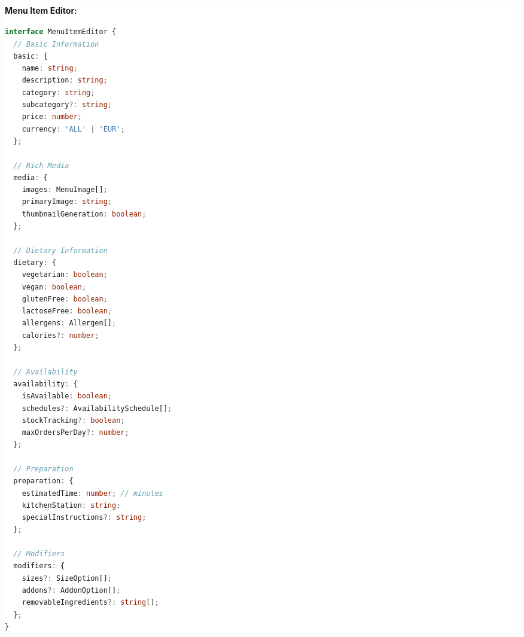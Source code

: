 **Menu Item Editor:**

```typescript
interface MenuItemEditor {
  // Basic Information
  basic: {
    name: string;
    description: string;
    category: string;
    subcategory?: string;
    price: number;
    currency: 'ALL' | 'EUR';
  };
  
  // Rich Media
  media: {
    images: MenuImage[];
    primaryImage: string;
    thumbnailGeneration: boolean;
  };
  
  // Dietary Information
  dietary: {
    vegetarian: boolean;
    vegan: boolean;
    glutenFree: boolean;
    lactoseFree: boolean;
    allergens: Allergen[];
    calories?: number;
  };
  
  // Availability
  availability: {
    isAvailable: boolean;
    schedules?: AvailabilitySchedule[];
    stockTracking?: boolean;
    maxOrdersPerDay?: number;
  };
  
  // Preparation
  preparation: {
    estimatedTime: number; // minutes
    kitchenStation: string;
    specialInstructions?: string;
  };
  
  // Modifiers
  modifiers: {
    sizes?: SizeOption[];
    addons?: AddonOption[];
    removableIngredients?: string[];
  };
}
```
